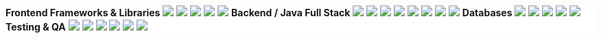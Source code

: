   <tr>
    <td><strong>Frontend Frameworks & Libraries</strong></td>
    <td>
      <img src="https://img.shields.io/badge/React-61DAFB?style=for-the-badge&logo=react&logoColor=black"/>
      <img src="https://img.shields.io/badge/Redux-764ABC?style=for-the-badge&logo=redux&logoColor=white"/>
      <img src="https://img.shields.io/badge/Bootstrap-563D7C?style=for-the-badge&logo=bootstrap&logoColor=white"/>
      <img src="https://img.shields.io/badge/Tailwind_CSS-38B2AC?style=for-the-badge&logo=tailwind-css&logoColor=white"/>
      <img src="https://img.shields.io/badge/Material_UI-0081CB?style=for-the-badge&logo=mui&logoColor=white"/>
    </td>
  </tr>

  <tr>
    <td><strong>Backend / Java Full Stack</strong></td>
    <td>
      <img src="https://img.shields.io/badge/Spring_Boot-6DB33F?style=for-the-badge&logo=spring&logoColor=white"/>
      <img src="https://img.shields.io/badge/Spring_MVC-6DB33F?style=for-the-badge&logo=spring&logoColor=white"/>
      <img src="https://img.shields.io/badge/Spring_Security-6DB33F?style=for-the-badge&logo=spring&logoColor=white"/>
      <img src="https://img.shields.io/badge/Hibernate-59666C?style=for-the-badge&logo=hibernate&logoColor=white"/>
      <img src="https://img.shields.io/badge/Node.js-339933?style=for-the-badge&logo=node.js&logoColor=white"/>
      <img src="https://img.shields.io/badge/Express.js-000000?style=for-the-badge"/>
      <img src="https://img.shields.io/badge/REST-000000?style=for-the-badge"/>
      <img src="https://img.shields.io/badge/GraphQL-E10098?style=for-the-badge&logo=graphql&logoColor=white"/>
    </td>
  </tr>

  <tr>
    <td><strong>Databases</strong></td>
    <td>
      <img src="https://img.shields.io/badge/MySQL-005C84?style=for-the-badge&logo=mysql&logoColor=white"/>
      <img src="https://img.shields.io/badge/MongoDB-4EA94B?style=for-the-badge&logo=mongodb&logoColor=white"/>
      <img src="https://img.shields.io/badge/PostgreSQL-336791?style=for-the-badge&logo=postgresql&logoColor=white"/>
      <img src="https://img.shields.io/badge/Redis-D32F2F?style=for-the-badge&logo=redis&logoColor=white"/>
      <img src="https://img.shields.io/badge/Firebase-FFCA28?style=for-the-badge&logo=firebase&logoColor=black"/>
    </td>
  </tr>

  <tr>
    <td><strong>Testing & QA</strong></td>
    <td>
      <img src="https://img.shields.io/badge/JUnit-25A162?style=for-the-badge&logo=junit5&logoColor=white"/>
      <img src="https://img.shields.io/badge/Mockito-FF6F00?style=for-the-badge&logo=java&logoColor=white"/>
      <img src="https://img.shields.io/badge/TestNG-008000?style=for-the-badge"/>
      <img src="https://img.shields.io/badge/Jest-C21325?style=for-the-badge&logo=jest&logoColor=white"/>
      <img src="https://img.shields.io/badge/Cypress-17202A?style=for-the-badge&logo=cypress&logoColor=white"/>
      <img src="https://img.shields.io/badge/Postman-FF6C37?style=for-the-badge&logo=postman&logoColor=white"/>
    </td>
  </tr>
